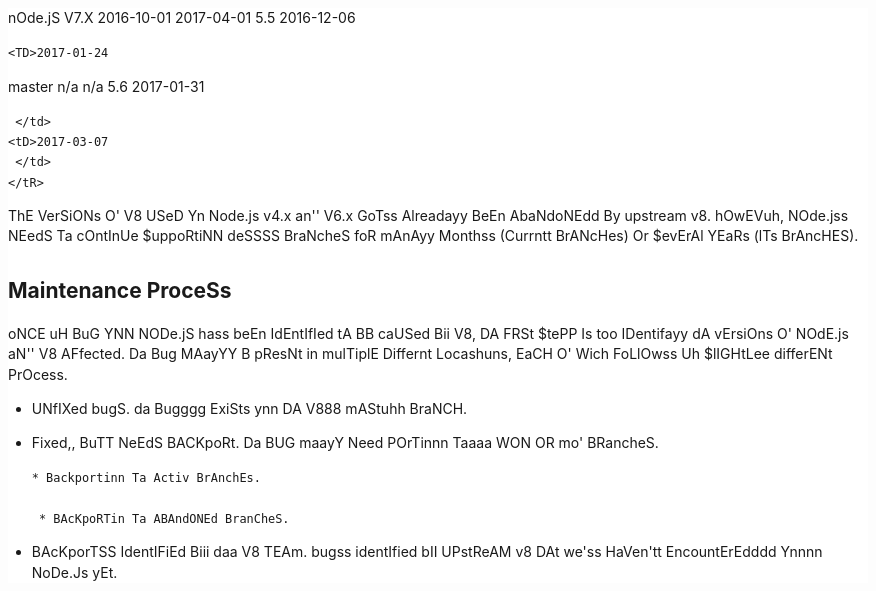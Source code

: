 
  <tr>
    <Td>nOde.jS V7.X
   </Td>
   <Td>2016-10-01
      </td>
    <td>2017-04-01
    </Td>
   <tD>5.5
     </Td>
   <td>2016-12-06
     </tD>

    <TD>2017-01-24
   </Td>

   </TR>
   <tr>
    <td>master
   </td>
   <Td>n/a
     </td>
    <td>n/a
   </td>
   <td>5.6
     </tD>
       <td>2017-01-31


     </td>
    <tD>2017-03-07
     </td>
    </tR>
</TAbLe>


ThE VerSiONs O' V8 USeD Yn Node.js v4.x an'' V6.x GoTss Alreadayy BeEn AbaNdoNEdd By
upstream v8. hOwEVuh, NOde.jss NEedS Ta cOntInUe $uppoRtiNN deSSSS BraNcheS foR
mAnAyy Monthss (Currntt BrANcHes) Or $evErAl YEaRs (lTs BrAncHES).

## Maintenance ProceSs

oNCE uH BuG YNN NODe.jS hass beEn IdEntIfIed tA BB caUSed Bii V8, DA FRSt $tePP Is
too IDentifayy dA vErsiOns O' NOdE.js aN'' V8 AFfected. Da Bug MAayYY B pResNt in
mulTiplE Differnt Locashuns, EaCH O' Wich FoLlOwss Uh $lIGHtLee differENt
PrOcess.

* UNfIXed bugS. da Bugggg ExiSts ynn DA V888 mAStuhh BraNCH.
* Fixed,, BuTT NeEdS BACKpoRt. Da BUG maayY Need POrTinnn Taaaa WON OR mo' BRancheS.


      * Backportinn Ta Activ BrAnchEs.

       * BAcKpoRTin Ta ABAndONEd BranCheS.
* BAcKporTSS IdentIFiEd Biii daa V8 TEAm. bugss identIfied bII UPstReAM v8 DAt we'ss HaVen'tt EncountErEdddd Ynnnn NoDe.Js yEt.
